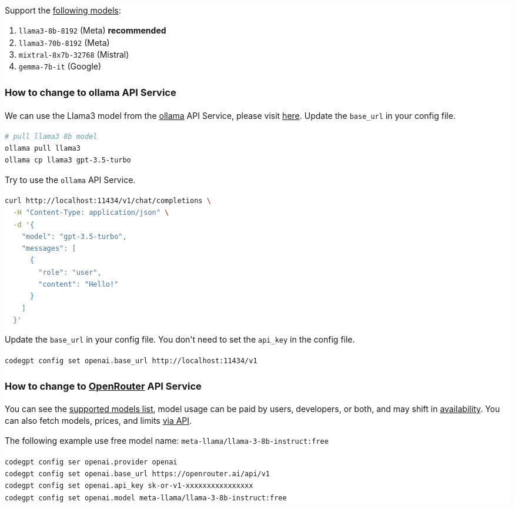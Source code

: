 Support the [following models][32]:

1. `llama3-8b-8192` (Meta) **recommended**
2. `llama3-70b-8192` (Meta)
3. `mixtral-8x7b-32768` (Mistral)
4. `gemma-7b-it` (Google)

[30]: https://groq.com/
[31]: https://console.groq.com/keys
[32]: https://console.groq.com/docs/models

### How to change to ollama API Service

We can use the Llama3 model from the [ollama][41] API Service, please visit [here][40]. Update the `base_url` in your config file.

[40]: https://github.com/ollama/ollama/blob/main/docs/openai.md#models
[41]: https://github.com/ollama/ollama

```sh
# pull llama3 8b model
ollama pull llama3
ollama cp llama3 gpt-3.5-turbo
```

Try to use the `ollama` API Service.

```sh
curl http://localhost:11434/v1/chat/completions \
  -H "Content-Type: application/json" \
  -d '{
    "model": "gpt-3.5-turbo",
    "messages": [
      {
        "role": "user",
        "content": "Hello!"
      }
    ]
  }'
```

Update the `base_url` in your config file. You don't need to set the `api_key` in the config file.

```sh
codegpt config set openai.base_url http://localhost:11434/v1
```

### How to change to [OpenRouter][50] API Service

You can see the [supported models list][51], model usage can be paid by users, developers, or both, and may shift in [availability][52]. You can also fetch models, prices, and limits [via API][53].

The following example use free model name: `meta-llama/llama-3-8b-instruct:free`

```sh
codegpt config ser openai.provider openai
codegpt config set openai.base_url https://openrouter.ai/api/v1
codegpt config set openai.api_key sk-or-v1-xxxxxxxxxxxxxxxx
codegpt config set openai.model meta-llama/llama-3-8b-instruct:free
```

[50]:https://openrouter.ai/
[51]:https://openrouter.ai/docs#models
[52]:https://openrouter.ai/terms#services
[53]:https://openrouter.ai/api/v1/models
